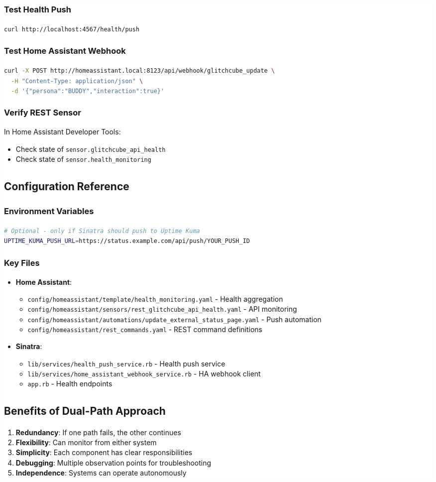 ### Test Health Push
```bash
curl http://localhost:4567/health/push
```

### Test Home Assistant Webhook
```bash
curl -X POST http://homeassistant.local:8123/api/webhook/glitchcube_update \
  -H "Content-Type: application/json" \
  -d '{"persona":"BUDDY","interaction":true}'
```

### Verify REST Sensor
In Home Assistant Developer Tools:
- Check state of `sensor.glitchcube_api_health`
- Check state of `sensor.health_monitoring`

## Configuration Reference

### Environment Variables
```bash
# Optional - only if Sinatra should push to Uptime Kuma
UPTIME_KUMA_PUSH_URL=https://status.example.com/api/push/YOUR_PUSH_ID
```

### Key Files
- **Home Assistant**:
  - `config/homeassistant/template/health_monitoring.yaml` - Health aggregation
  - `config/homeassistant/sensors/rest_glitchcube_api_health.yaml` - API monitoring
  - `config/homeassistant/automations/update_external_status_page.yaml` - Push automation
  - `config/homeassistant/rest_commands.yaml` - REST command definitions

- **Sinatra**:
  - `lib/services/health_push_service.rb` - Health push service
  - `lib/services/home_assistant_webhook_service.rb` - HA webhook client
  - `app.rb` - Health endpoints

## Benefits of Dual-Path Approach

1. **Redundancy**: If one path fails, the other continues
2. **Flexibility**: Can monitor from either system
3. **Simplicity**: Each component has clear responsibilities
4. **Debugging**: Multiple observation points for troubleshooting
5. **Independence**: Systems can operate autonomously